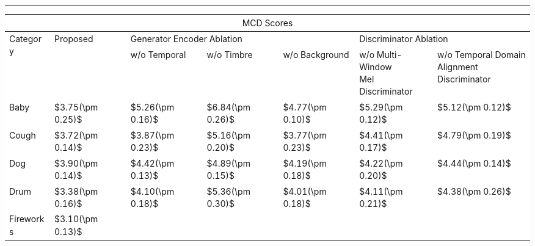 ----


<table class="tg">
<thead>
  <tr>
    <th class="tg-nrix" colspan="7"><span style="font-weight:400;font-style:normal">MCD Scores</span></th>
  </tr>
</thead>
<tbody>
  <tr>
    <td class="tg-nrix" rowspan="2"><span style="font-weight:400;font-style:normal">Category</span></td>
    <td class="tg-nrix" rowspan="2">Proposed</td>
    <td class="tg-nrix" colspan="3">Generator Encoder Ablation</td>
    <td class="tg-nrix" colspan="2">Discriminator Ablation</td>
  </tr>
  <tr>
    <td class="tg-baqh"><span style="font-weight:400;font-style:normal">w/o Temporal</span></td>
    <td class="tg-nrix"><span style="font-weight:400;font-style:normal">w/o Timbre</span></td>
    <td class="tg-nrix">w/o Background</td>
    <td class="tg-nrix">w/o Multi-Window <br>Mel Discriminator</td>
    <td class="tg-nrix">w/o Temporal Domain <br>Alignment Discriminator</td>
  </tr>
  <tr>
    <td class="tg-baqh">Baby</td>
    <td class="tg-wa1i">$3.75(\pm 0.25)$</td>
    <td class="tg-nrix">$5.26(\pm 0.16)$</td>
    <td class="tg-nrix">$6.84(\pm 0.26)$</td>
    <td class="tg-nrix">$4.77(\pm 0.10)$</td>
    <td class="tg-nrix">$5.29(\pm 0.12)$</td>
    <td class="tg-nrix">$5.12(\pm 0.12)$</td>
  </tr>
  <tr>
    <td class="tg-baqh">Cough</td>
    <td class="tg-wa1i">$3.72(\pm 0.14)$</td>
    <td class="tg-nrix">$3.87(\pm 0.23)$</td>
    <td class="tg-nrix">$5.16(\pm 0.20)$</td>
    <td class="tg-nrix">$3.77(\pm 0.23)$</td>
    <td class="tg-nrix">$4.41(\pm 0.17)$</td>
    <td class="tg-nrix"><span style="font-weight:400;font-style:normal">$4.79(\pm 0.19)$</span></td>
  </tr>
  <tr>
    <td class="tg-baqh">Dog</td>
    <td class="tg-wa1i">$3.90(\pm 0.14)$</td>
    <td class="tg-nrix">$4.42(\pm 0.13)$</td>
    <td class="tg-nrix">$4.89(\pm 0.15)$</td>
    <td class="tg-nrix">$4.19(\pm 0.18)$</td>
    <td class="tg-nrix">$4.22(\pm 0.20)$</td>
    <td class="tg-nrix"><span style="font-weight:400;font-style:normal">$4.44(\pm 0.14)$</span></td>
  </tr>
  <tr>
    <td class="tg-baqh">Drum</td>
    <td class="tg-wa1i">$3.38(\pm 0.16)$</td>
    <td class="tg-nrix">$4.10(\pm 0.18)$</td>
    <td class="tg-nrix"><span style="font-weight:400;font-style:normal">$5.36(\pm 0.30)$</span></td>
    <td class="tg-nrix">$4.01(\pm 0.18)$</td>
    <td class="tg-nrix">$4.11(\pm 0.21)$</td>
    <td class="tg-nrix"><span style="font-weight:400;font-style:normal">$4.38(\pm 0.26)$</span></td>
  </tr>
  <tr>
    <td class="tg-baqh">Fireworks</td>
    <td class="tg-wa1i">$3.10(\pm 0.13)$</td>